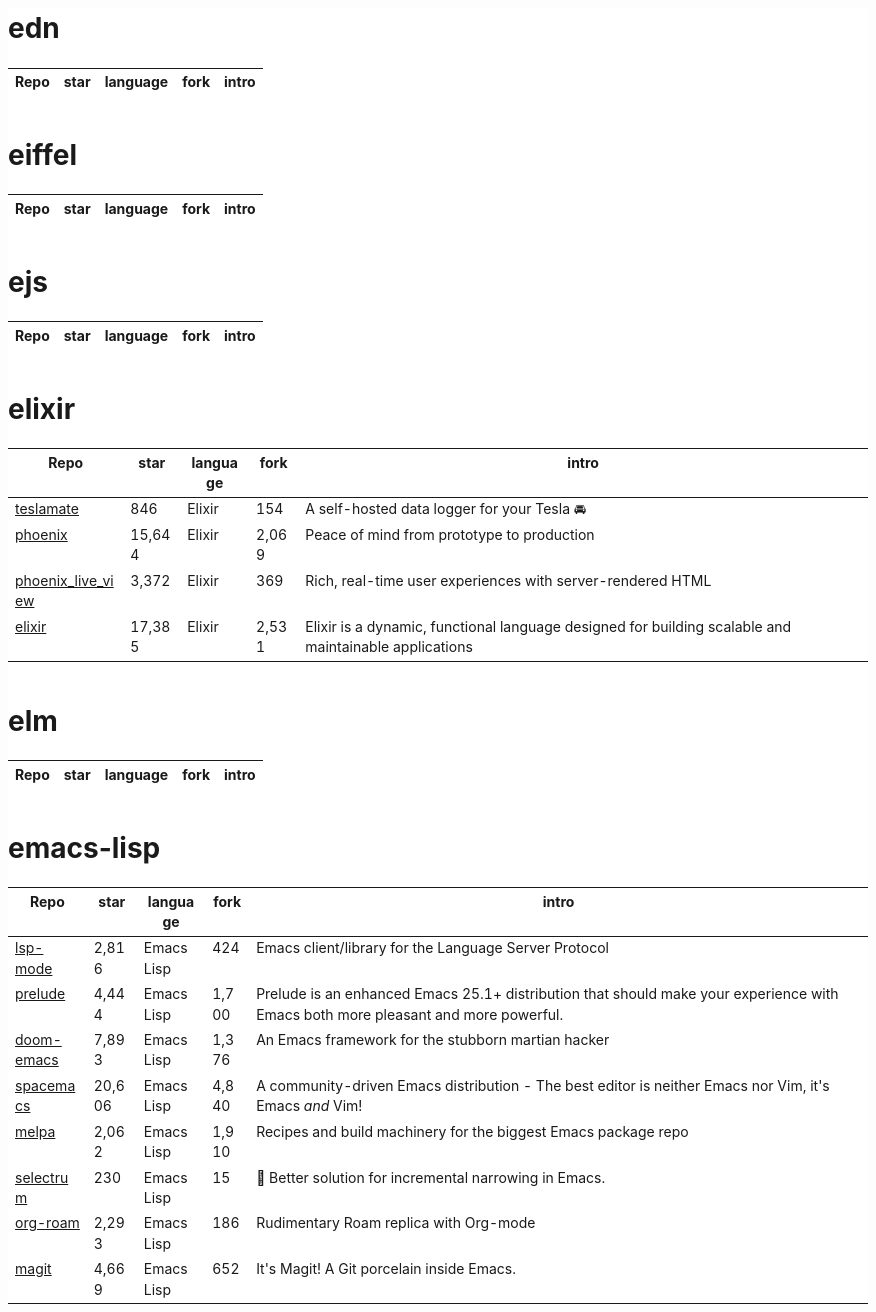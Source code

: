 
# edn

Repo|star|language|fork|intro
-|-|-|-|-



# eiffel

Repo|star|language|fork|intro
-|-|-|-|-



# ejs

Repo|star|language|fork|intro
-|-|-|-|-



# elixir

Repo|star|language|fork|intro
-|-|-|-|-
[teslamate](https://github.com/adriankumpf/teslamate)|846|Elixir|154|A self-hosted data logger for your Tesla 🚘
[phoenix](https://github.com/phoenixframework/phoenix)|15,644|Elixir|2,069|Peace of mind from prototype to production
[phoenix_live_view](https://github.com/phoenixframework/phoenix_live_view)|3,372|Elixir|369|Rich, real-time user experiences with server-rendered HTML
[elixir](https://github.com/elixir-lang/elixir)|17,385|Elixir|2,531|Elixir is a dynamic, functional language designed for building scalable and maintainable applications


# elm

Repo|star|language|fork|intro
-|-|-|-|-



# emacs-lisp

Repo|star|language|fork|intro
-|-|-|-|-
[lsp-mode](https://github.com/emacs-lsp/lsp-mode)|2,816|Emacs Lisp|424|Emacs client/library for the Language Server Protocol
[prelude](https://github.com/bbatsov/prelude)|4,444|Emacs Lisp|1,700|Prelude is an enhanced Emacs 25.1+ distribution that should make your experience with Emacs both more pleasant and more powerful.
[doom-emacs](https://github.com/hlissner/doom-emacs)|7,893|Emacs Lisp|1,376|An Emacs framework for the stubborn martian hacker
[spacemacs](https://github.com/syl20bnr/spacemacs)|20,606|Emacs Lisp|4,840|A community-driven Emacs distribution - The best editor is neither Emacs nor Vim, it's Emacs *and* Vim!
[melpa](https://github.com/melpa/melpa)|2,062|Emacs Lisp|1,910|Recipes and build machinery for the biggest Emacs package repo
[selectrum](https://github.com/raxod502/selectrum)|230|Emacs Lisp|15|🔔 Better solution for incremental narrowing in Emacs.
[org-roam](https://github.com/org-roam/org-roam)|2,293|Emacs Lisp|186|Rudimentary Roam replica with Org-mode
[magit](https://github.com/magit/magit)|4,669|Emacs Lisp|652|It's Magit! A Git porcelain inside Emacs.